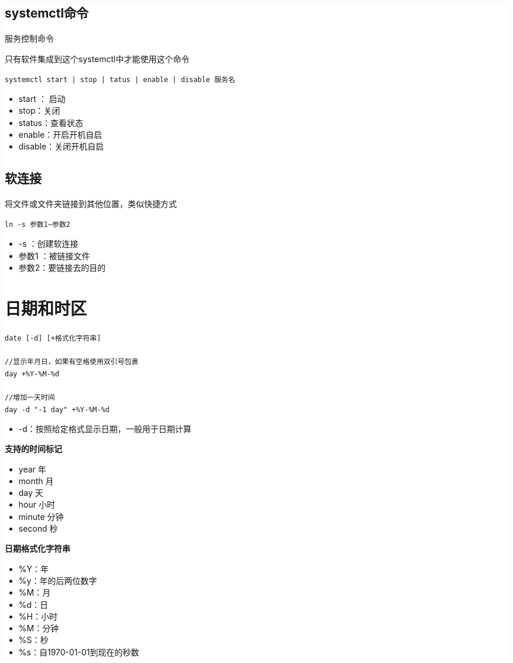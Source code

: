 ## systemctl命令

服务控制命令

只有软件集成到这个systemctl中才能使用这个命令

~~~Linux
systemctl start | stop | tatus | enable | disable 服务名
~~~

- start ： 启动
- stop：关闭
- status：查看状态
- enable：开启开机自启
- disable：关闭开机自启

## 软连接

将文件或文件夹链接到其他位置，类似快捷方式

~~~Linux
ln -s 参数1~参数2
~~~

- -s ：创建软连接
- 参数1 ：被链接文件
- 参数2：要链接去的目的

# 日期和时区

~~~Linux
date [-d] [+格式化字符串]

//显示年月日，如果有空格使用双引号包裹
day +%Y-%M-%d

//增加一天时间
day -d "-1 day" +%Y-%M-%d
~~~

- -d：按照给定格式显示日期，一般用于日期计算

**支持的时间标记**

- year 年
- month 月
- day 天
- hour 小时
- minute 分钟
- second 秒

**日期格式化字符串**

- %Y：年
- %y：年的后两位数字
- %M：月
- %d：日
- %H：小时
- %M：分钟
- %S：秒
- %s：自1970-01-01到现在的秒数
